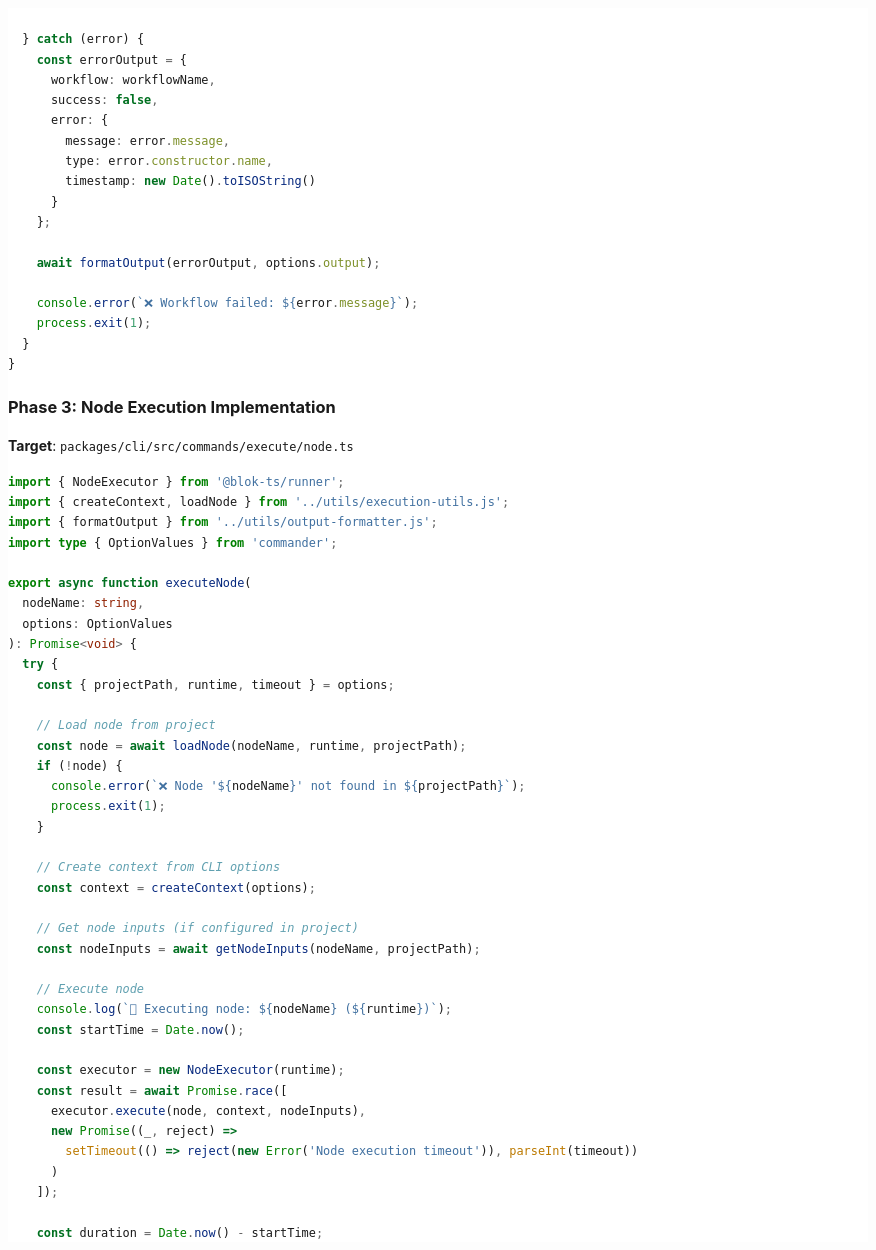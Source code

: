 ```typescript

  } catch (error) {
    const errorOutput = {
      workflow: workflowName,
      success: false,
      error: {
        message: error.message,
        type: error.constructor.name,
        timestamp: new Date().toISOString()
      }
    };

    await formatOutput(errorOutput, options.output);
    
    console.error(`❌ Workflow failed: ${error.message}`);
    process.exit(1);
  }
}
```

### Phase 3: Node Execution Implementation  
**Target**: `packages/cli/src/commands/execute/node.ts`

```typescript
import { NodeExecutor } from '@blok-ts/runner';
import { createContext, loadNode } from '../utils/execution-utils.js';
import { formatOutput } from '../utils/output-formatter.js';
import type { OptionValues } from 'commander';

export async function executeNode(
  nodeName: string,
  options: OptionValues
): Promise<void> {
  try {
    const { projectPath, runtime, timeout } = options;

    // Load node from project
    const node = await loadNode(nodeName, runtime, projectPath);
    if (!node) {
      console.error(`❌ Node '${nodeName}' not found in ${projectPath}`);
      process.exit(1);
    }

    // Create context from CLI options
    const context = createContext(options);

    // Get node inputs (if configured in project)
    const nodeInputs = await getNodeInputs(nodeName, projectPath);
    
    // Execute node
    console.log(`🔧 Executing node: ${nodeName} (${runtime})`);
    const startTime = Date.now();

    const executor = new NodeExecutor(runtime);
    const result = await Promise.race([
      executor.execute(node, context, nodeInputs),
      new Promise((_, reject) => 
        setTimeout(() => reject(new Error('Node execution timeout')), parseInt(timeout))
      )
    ]);

    const duration = Date.now() - startTime;

```